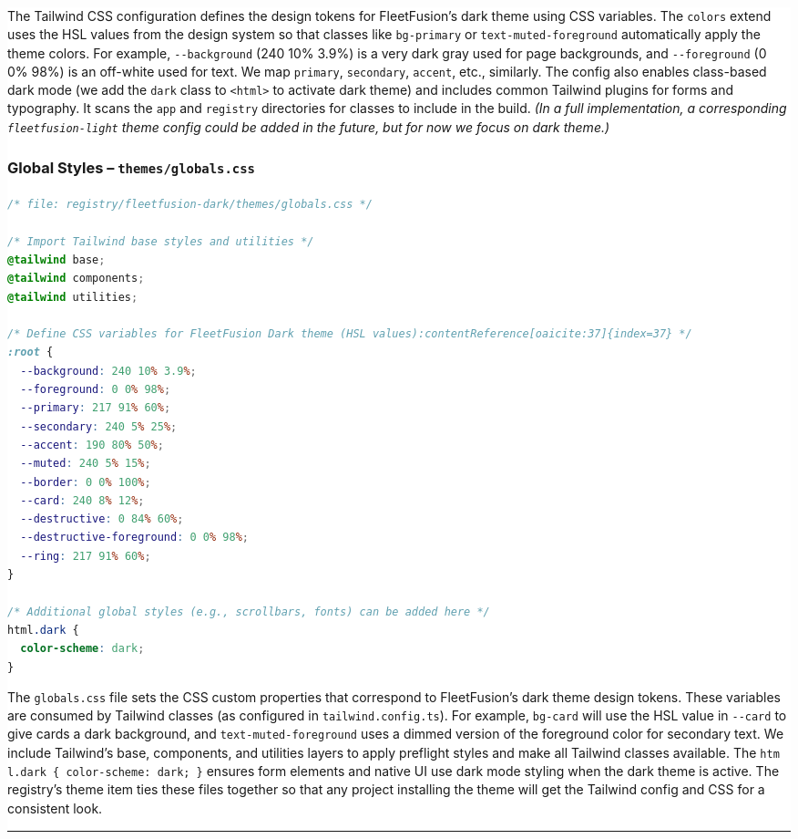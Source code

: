 The Tailwind CSS configuration defines the design tokens for FleetFusion’s dark theme using CSS variables. The `colors` extend uses the HSL values from the design system so that classes like `bg-primary` or `text-muted-foreground` automatically apply the theme colors. For example, `--background` (240 10% 3.9%) is a very dark gray used for page backgrounds, and `--foreground` (0 0% 98%) is an off-white used for text. We map `primary`, `secondary`, `accent`, etc., similarly. The config also enables class-based dark mode (we add the `dark` class to `<html>` to activate dark theme) and includes common Tailwind plugins for forms and typography. It scans the `app` and `registry` directories for classes to include in the build. *(In a full implementation, a corresponding `fleetfusion-light` theme config could be added in the future, but for now we focus on dark theme.)*

### Global Styles – `themes/globals.css`

```css
/* file: registry/fleetfusion-dark/themes/globals.css */

/* Import Tailwind base styles and utilities */
@tailwind base;
@tailwind components;
@tailwind utilities;

/* Define CSS variables for FleetFusion Dark theme (HSL values):contentReference[oaicite:37]{index=37} */
:root {
  --background: 240 10% 3.9%;
  --foreground: 0 0% 98%;
  --primary: 217 91% 60%;
  --secondary: 240 5% 25%;
  --accent: 190 80% 50%;
  --muted: 240 5% 15%;
  --border: 0 0% 100%;
  --card: 240 8% 12%;
  --destructive: 0 84% 60%;
  --destructive-foreground: 0 0% 98%;
  --ring: 217 91% 60%;
}

/* Additional global styles (e.g., scrollbars, fonts) can be added here */
html.dark {
  color-scheme: dark;
}
```

The `globals.css` file sets the CSS custom properties that correspond to FleetFusion’s dark theme design tokens. These variables are consumed by Tailwind classes (as configured in `tailwind.config.ts`). For example, `bg-card` will use the HSL value in `--card` to give cards a dark background, and `text-muted-foreground` uses a dimmed version of the foreground color for secondary text. We include Tailwind’s base, components, and utilities layers to apply preflight styles and make all Tailwind classes available. The `html.dark { color-scheme: dark; }` ensures form elements and native UI use dark mode styling when the dark theme is active. The registry’s theme item ties these files together so that any project installing the theme will get the Tailwind config and CSS for a consistent look.

---
